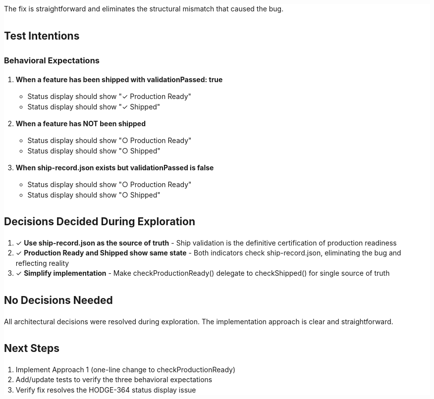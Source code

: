 The fix is straightforward and eliminates the structural mismatch that caused the bug.

## Test Intentions

### Behavioral Expectations

1. **When a feature has been shipped with validationPassed: true**
   - Status display should show "✓ Production Ready"
   - Status display should show "✓ Shipped"

2. **When a feature has NOT been shipped**
   - Status display should show "○ Production Ready"
   - Status display should show "○ Shipped"

3. **When ship-record.json exists but validationPassed is false**
   - Status display should show "○ Production Ready"
   - Status display should show "○ Shipped"

## Decisions Decided During Exploration

1. ✓ **Use ship-record.json as the source of truth** - Ship validation is the definitive certification of production readiness
2. ✓ **Production Ready and Shipped show same state** - Both indicators check ship-record.json, eliminating the bug and reflecting reality
3. ✓ **Simplify implementation** - Make checkProductionReady() delegate to checkShipped() for single source of truth

## No Decisions Needed

All architectural decisions were resolved during exploration. The implementation approach is clear and straightforward.

## Next Steps

1. Implement Approach 1 (one-line change to checkProductionReady)
2. Add/update tests to verify the three behavioral expectations
3. Verify fix resolves the HODGE-364 status display issue
